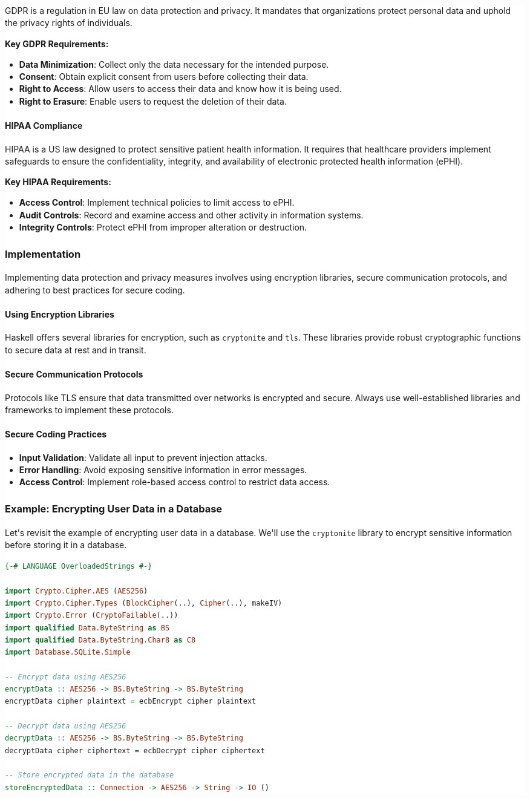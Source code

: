 GDPR is a regulation in EU law on data protection and privacy. It mandates that organizations protect personal data and uphold the privacy rights of individuals.

**Key GDPR Requirements:**

- **Data Minimization**: Collect only the data necessary for the intended purpose.
- **Consent**: Obtain explicit consent from users before collecting their data.
- **Right to Access**: Allow users to access their data and know how it is being used.
- **Right to Erasure**: Enable users to request the deletion of their data.

#### HIPAA Compliance

HIPAA is a US law designed to protect sensitive patient health information. It requires that healthcare providers implement safeguards to ensure the confidentiality, integrity, and availability of electronic protected health information (ePHI).

**Key HIPAA Requirements:**

- **Access Control**: Implement technical policies to limit access to ePHI.
- **Audit Controls**: Record and examine access and other activity in information systems.
- **Integrity Controls**: Protect ePHI from improper alteration or destruction.

### Implementation

Implementing data protection and privacy measures involves using encryption libraries, secure communication protocols, and adhering to best practices for secure coding.

#### Using Encryption Libraries

Haskell offers several libraries for encryption, such as `cryptonite` and `tls`. These libraries provide robust cryptographic functions to secure data at rest and in transit.

#### Secure Communication Protocols

Protocols like TLS ensure that data transmitted over networks is encrypted and secure. Always use well-established libraries and frameworks to implement these protocols.

#### Secure Coding Practices

- **Input Validation**: Validate all input to prevent injection attacks.
- **Error Handling**: Avoid exposing sensitive information in error messages.
- **Access Control**: Implement role-based access control to restrict data access.

### Example: Encrypting User Data in a Database

Let's revisit the example of encrypting user data in a database. We'll use the `cryptonite` library to encrypt sensitive information before storing it in a database.

```haskell
{-# LANGUAGE OverloadedStrings #-}

import Crypto.Cipher.AES (AES256)
import Crypto.Cipher.Types (BlockCipher(..), Cipher(..), makeIV)
import Crypto.Error (CryptoFailable(..))
import qualified Data.ByteString as BS
import qualified Data.ByteString.Char8 as C8
import Database.SQLite.Simple

-- Encrypt data using AES256
encryptData :: AES256 -> BS.ByteString -> BS.ByteString
encryptData cipher plaintext = ecbEncrypt cipher plaintext

-- Decrypt data using AES256
decryptData :: AES256 -> BS.ByteString -> BS.ByteString
decryptData cipher ciphertext = ecbDecrypt cipher ciphertext

-- Store encrypted data in the database
storeEncryptedData :: Connection -> AES256 -> String -> IO ()
```
